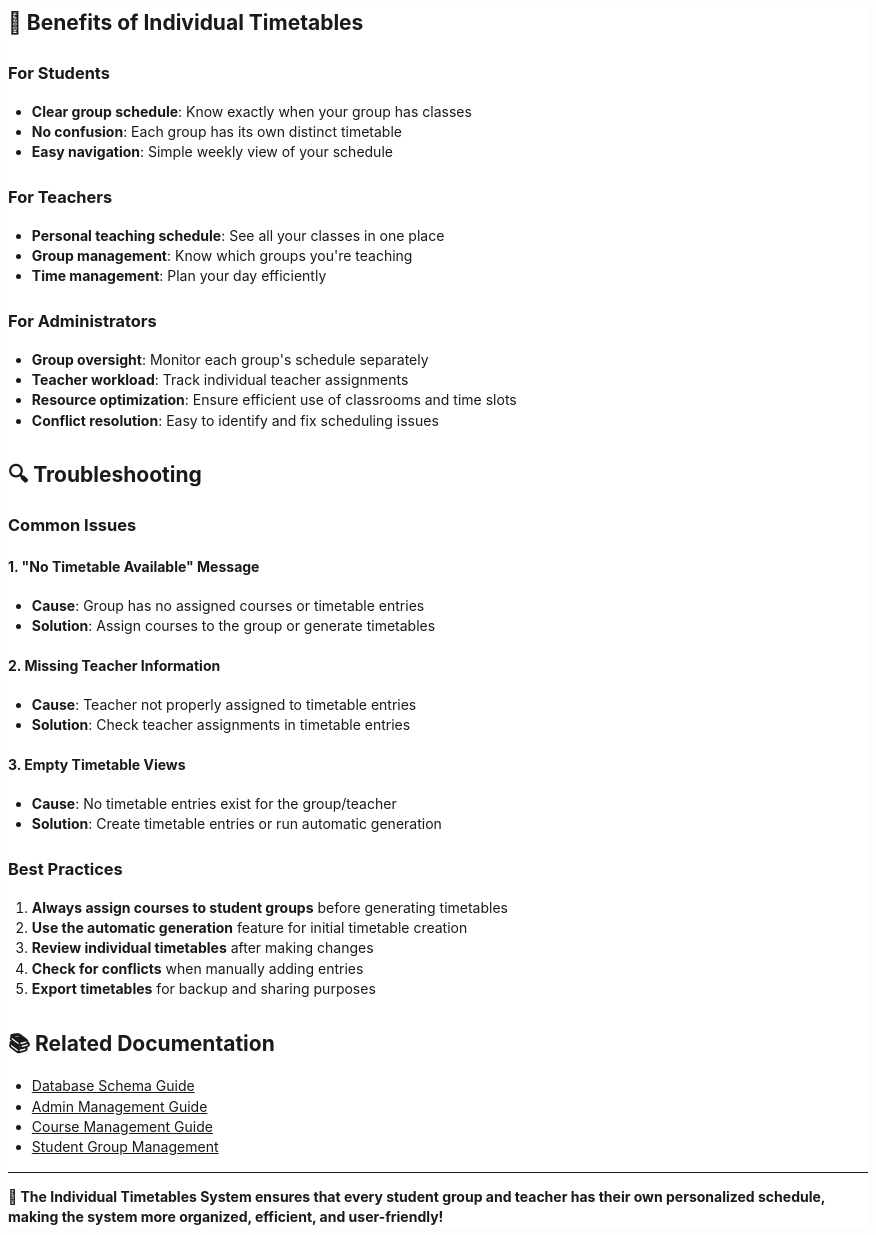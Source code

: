 ## 🚀 Benefits of Individual Timetables

### For Students
- **Clear group schedule**: Know exactly when your group has classes
- **No confusion**: Each group has its own distinct timetable
- **Easy navigation**: Simple weekly view of your schedule

### For Teachers
- **Personal teaching schedule**: See all your classes in one place
- **Group management**: Know which groups you're teaching
- **Time management**: Plan your day efficiently

### For Administrators
- **Group oversight**: Monitor each group's schedule separately
- **Teacher workload**: Track individual teacher assignments
- **Resource optimization**: Ensure efficient use of classrooms and time slots
- **Conflict resolution**: Easy to identify and fix scheduling issues

## 🔍 Troubleshooting

### Common Issues

#### 1. **"No Timetable Available" Message**
- **Cause**: Group has no assigned courses or timetable entries
- **Solution**: Assign courses to the group or generate timetables

#### 2. **Missing Teacher Information**
- **Cause**: Teacher not properly assigned to timetable entries
- **Solution**: Check teacher assignments in timetable entries

#### 3. **Empty Timetable Views**
- **Cause**: No timetable entries exist for the group/teacher
- **Solution**: Create timetable entries or run automatic generation

### Best Practices

1. **Always assign courses to student groups** before generating timetables
2. **Use the automatic generation** feature for initial timetable creation
3. **Review individual timetables** after making changes
4. **Check for conflicts** when manually adding entries
5. **Export timetables** for backup and sharing purposes

## 📚 Related Documentation

- [Database Schema Guide](DATABASE_SYNC_README.md)
- [Admin Management Guide](DEPLOYMENT.md)
- [Course Management Guide](ENHANCED_FEATURES_SUMMARY.md)
- [Student Group Management](COMPREHENSIVE_FIXES_SUMMARY.md)

---

**🎉 The Individual Timetables System ensures that every student group and teacher has their own personalized schedule, making the system more organized, efficient, and user-friendly!** 